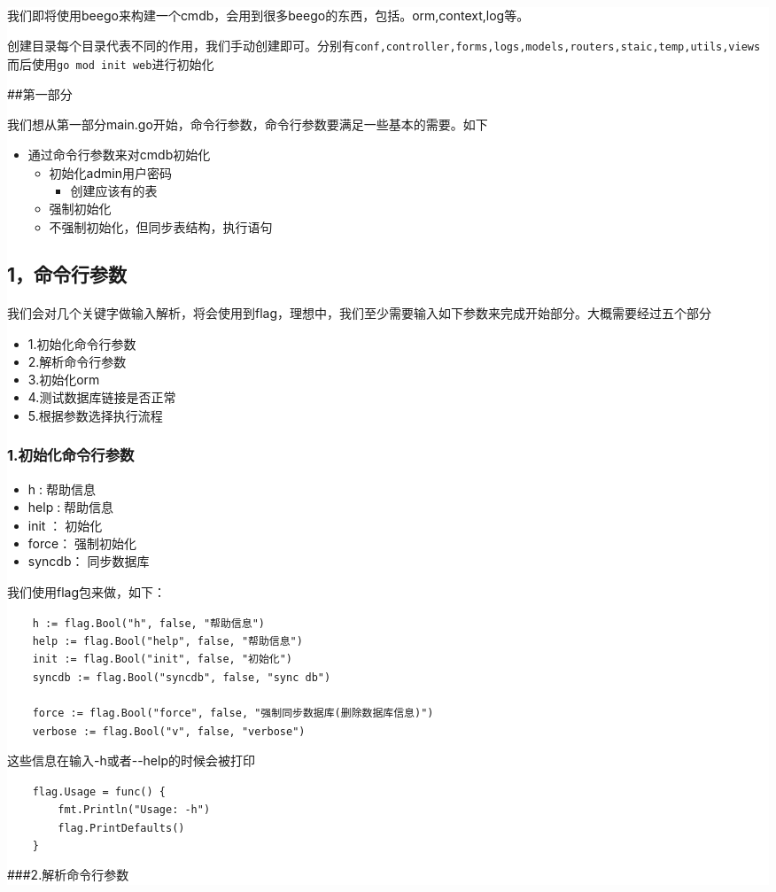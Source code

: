我们即将使用beego来构建一个cmdb，会用到很多beego的东西，包括。orm,context,log等。

创建目录每个目录代表不同的作用，我们手动创建即可。分别有`conf,controller,forms,logs,models,routers,staic,temp,utils,views`而后使用`go mod init web`进行初始化

##第一部分

我们想从第一部分main.go开始，命令行参数，命令行参数要满足一些基本的需要。如下

- 通过命令行参数来对cmdb初始化
  - 初始化admin用户密码
    - 创建应该有的表
  - 强制初始化
  - 不强制初始化，但同步表结构，执行语句



## 1，命令行参数

我们会对几个关键字做输入解析，将会使用到flag，理想中，我们至少需要输入如下参数来完成开始部分。大概需要经过五个部分

- 1.初始化命令行参数
- 2.解析命令行参数
- 3.初始化orm
- 4.测试数据库链接是否正常
- 5.根据参数选择执行流程

### 1.初始化命令行参数

- h : 帮助信息
- help : 帮助信息
- init ： 初始化
- force： 强制初始化
- syncdb： 同步数据库

我们使用flag包来做，如下：

```
	h := flag.Bool("h", false, "帮助信息")
	help := flag.Bool("help", false, "帮助信息")
	init := flag.Bool("init", false, "初始化")
	syncdb := flag.Bool("syncdb", false, "sync db")

	force := flag.Bool("force", false, "强制同步数据库(删除数据库信息)")
	verbose := flag.Bool("v", false, "verbose")
```

这些信息在输入-h或者--help的时候会被打印

```
	flag.Usage = func() {
		fmt.Println("Usage: -h")
		flag.PrintDefaults()
	}
```

###2.解析命令行参数
